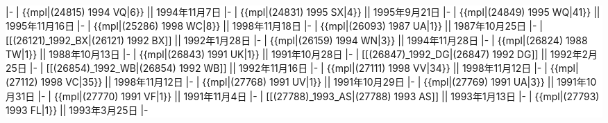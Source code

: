 |-
| {{mpl|(24815) 1994 VQ|6}} || 1994年11月7日
|-
| {{mpl|(24831) 1995 SX|4}} || 1995年9月21日
|-
| {{mpl|(24849) 1995 WQ|41}} || 1995年11月16日
|-
| {{mpl|(25286) 1998 WC|8}} || 1998年11月18日
|-
| {{mpl|(26093) 1987 UA|1}} || 1987年10月25日
|-
| [[(26121)_1992_BX|(26121) 1992 BX]] || 1992年1月28日
|-
| {{mpl|(26159) 1994 WN|3}} || 1994年11月28日
|-
| {{mpl|(26824) 1988 TW|1}} || 1988年10月13日
|-
| {{mpl|(26843) 1991 UK|1}} || 1991年10月28日
|-
| [[(26847)_1992_DG|(26847) 1992 DG]] || 1992年2月25日
|-
| [[(26854)_1992_WB|(26854) 1992 WB]] || 1992年11月16日
|-
| {{mpl|(27111) 1998 VV|34}} || 1998年11月12日
|-
| {{mpl|(27112) 1998 VC|35}} || 1998年11月12日
|-
| {{mpl|(27768) 1991 UV|1}} || 1991年10月29日
|-
| {{mpl|(27769) 1991 UA|3}} || 1991年10月31日
|-
| {{mpl|(27770) 1991 VF|1}} || 1991年11月4日
|-
| [[(27788)_1993_AS|(27788) 1993 AS]] || 1993年1月13日
|-
| {{mpl|(27793) 1993 FL|1}} || 1993年3月25日
|-